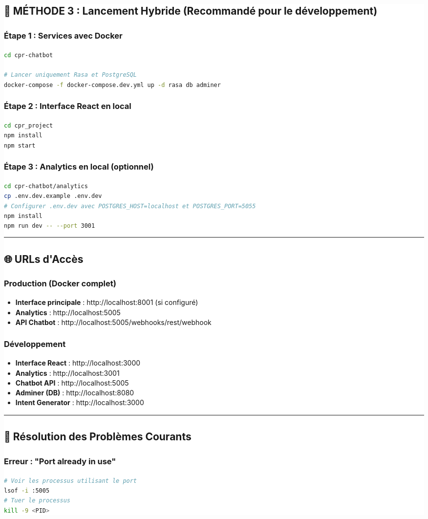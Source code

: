 
## 🔧 **MÉTHODE 3 : Lancement Hybride (Recommandé pour le développement)**

### Étape 1 : Services avec Docker
```bash
cd cpr-chatbot

# Lancer uniquement Rasa et PostgreSQL
docker-compose -f docker-compose.dev.yml up -d rasa db adminer
```

### Étape 2 : Interface React en local
```bash
cd cpr_project
npm install
npm start
```

### Étape 3 : Analytics en local (optionnel)
```bash
cd cpr-chatbot/analytics
cp .env.dev.example .env.dev
# Configurer .env.dev avec POSTGRES_HOST=localhost et POSTGRES_PORT=5055
npm install
npm run dev -- --port 3001
```

---

## 🌐 **URLs d'Accès**

### Production (Docker complet)
- **Interface principale** : http://localhost:8001 (si configuré)
- **Analytics** : http://localhost:5005
- **API Chatbot** : http://localhost:5005/webhooks/rest/webhook

### Développement
- **Interface React** : http://localhost:3000
- **Analytics** : http://localhost:3001
- **Chatbot API** : http://localhost:5005
- **Adminer (DB)** : http://localhost:8080
- **Intent Generator** : http://localhost:3000

---

## 🐛 **Résolution des Problèmes Courants**

### Erreur : "Port already in use"
```bash
# Voir les processus utilisant le port
lsof -i :5005
# Tuer le processus
kill -9 <PID>
```
